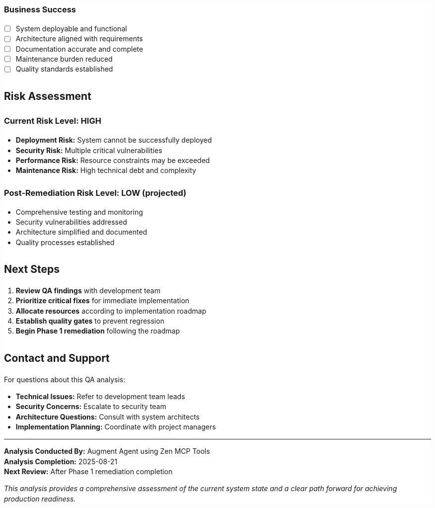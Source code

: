 ### Business Success
- [ ] System deployable and functional
- [ ] Architecture aligned with requirements
- [ ] Documentation accurate and complete
- [ ] Maintenance burden reduced
- [ ] Quality standards established

## Risk Assessment

### Current Risk Level: **HIGH**
- **Deployment Risk:** System cannot be successfully deployed
- **Security Risk:** Multiple critical vulnerabilities
- **Performance Risk:** Resource constraints may be exceeded
- **Maintenance Risk:** High technical debt and complexity

### Post-Remediation Risk Level: **LOW** (projected)
- Comprehensive testing and monitoring
- Security vulnerabilities addressed
- Architecture simplified and documented
- Quality processes established

## Next Steps

1. **Review QA findings** with development team
2. **Prioritize critical fixes** for immediate implementation
3. **Allocate resources** according to implementation roadmap
4. **Establish quality gates** to prevent regression
5. **Begin Phase 1 remediation** following the roadmap

## Contact and Support

For questions about this QA analysis:
- **Technical Issues:** Refer to development team leads
- **Security Concerns:** Escalate to security team
- **Architecture Questions:** Consult with system architects
- **Implementation Planning:** Coordinate with project managers

---

**Analysis Conducted By:** Augment Agent using Zen MCP Tools  
**Analysis Completion:** 2025-08-21  
**Next Review:** After Phase 1 remediation completion  

*This analysis provides a comprehensive assessment of the current system state and a clear path forward for achieving production readiness.*
